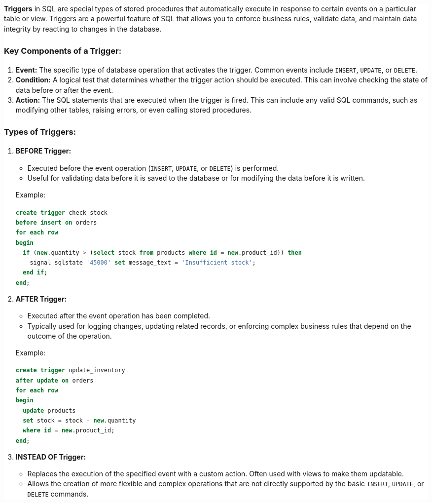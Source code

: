 **Triggers** in SQL are special types of stored procedures that automatically execute in response to certain events on a particular table or view. Triggers are a powerful feature of SQL that allows you to enforce business rules, validate data, and maintain data integrity by reacting to changes in the database.

### Key Components of a Trigger:
1. **Event:** The specific type of database operation that activates the trigger. Common events include `INSERT`, `UPDATE`, or `DELETE`.
2. **Condition:** A logical test that determines whether the trigger action should be executed. This can involve checking the state of data before or after the event.
3. **Action:** The SQL statements that are executed when the trigger is fired. This can include any valid SQL commands, such as modifying other tables, raising errors, or even calling stored procedures.

### Types of Triggers:
1. **BEFORE Trigger:**
   - Executed before the event operation (`INSERT`, `UPDATE`, or `DELETE`) is performed.
   - Useful for validating data before it is saved to the database or for modifying the data before it is written.

   Example:
   ```sql
   create trigger check_stock
   before insert on orders
   for each row
   begin
     if (new.quantity > (select stock from products where id = new.product_id)) then
       signal sqlstate '45000' set message_text = 'Insufficient stock';
     end if;
   end;
   ```

2. **AFTER Trigger:**
   - Executed after the event operation has been completed.
   - Typically used for logging changes, updating related records, or enforcing complex business rules that depend on the outcome of the operation.

   Example:
   ```sql
   create trigger update_inventory
   after update on orders
   for each row
   begin
     update products
     set stock = stock - new.quantity
     where id = new.product_id;
   end;
   ```

3. **INSTEAD OF Trigger:**
   - Replaces the execution of the specified event with a custom action. Often used with views to make them updatable.
   - Allows the creation of more flexible and complex operations that are not directly supported by the basic `INSERT`, `UPDATE`, or `DELETE` commands.
